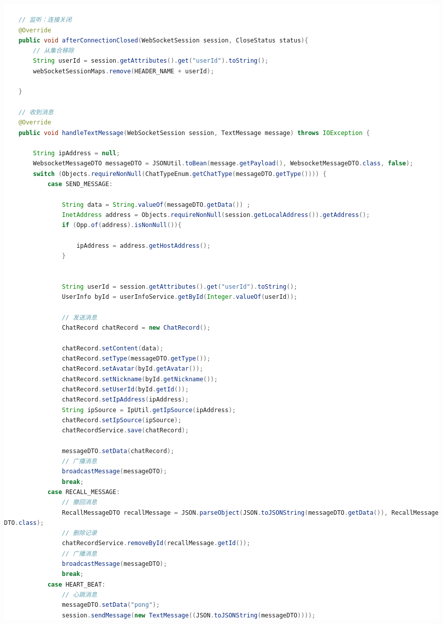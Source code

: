 ```java

    // 监听：连接关闭
    @Override
    public void afterConnectionClosed(WebSocketSession session, CloseStatus status){
        // 从集合移除
        String userId = session.getAttributes().get("userId").toString();
        webSocketSessionMaps.remove(HEADER_NAME + userId);

    }

    // 收到消息
    @Override
    public void handleTextMessage(WebSocketSession session, TextMessage message) throws IOException {

        String ipAddress = null;
        WebsocketMessageDTO messageDTO = JSONUtil.toBean(message.getPayload(), WebsocketMessageDTO.class, false);
        switch (Objects.requireNonNull(ChatTypeEnum.getChatType(messageDTO.getType()))) {
            case SEND_MESSAGE:

                String data = String.valueOf(messageDTO.getData()) ;
                InetAddress address = Objects.requireNonNull(session.getLocalAddress()).getAddress();
                if (Opp.of(address).isNonNull()){

                    ipAddress = address.getHostAddress();
                }


                String userId = session.getAttributes().get("userId").toString();
                UserInfo byId = userInfoService.getById(Integer.valueOf(userId));

                // 发送消息
                ChatRecord chatRecord = new ChatRecord();

                chatRecord.setContent(data);
                chatRecord.setType(messageDTO.getType());
                chatRecord.setAvatar(byId.getAvatar());
                chatRecord.setNickname(byId.getNickname());
                chatRecord.setUserId(byId.getId());
                chatRecord.setIpAddress(ipAddress);
                String ipSource = IpUtil.getIpSource(ipAddress);
                chatRecord.setIpSource(ipSource);
                chatRecordService.save(chatRecord);

                messageDTO.setData(chatRecord);
                // 广播消息
                broadcastMessage(messageDTO);
                break;
            case RECALL_MESSAGE:
                // 撤回消息
                RecallMessageDTO recallMessage = JSON.parseObject(JSON.toJSONString(messageDTO.getData()), RecallMessageDTO.class);
                // 删除记录
                chatRecordService.removeById(recallMessage.getId());
                // 广播消息
                broadcastMessage(messageDTO);
                break;
            case HEART_BEAT:
                // 心跳消息
                messageDTO.setData("pong");
                session.sendMessage(new TextMessage((JSON.toJSONString(messageDTO))));
```